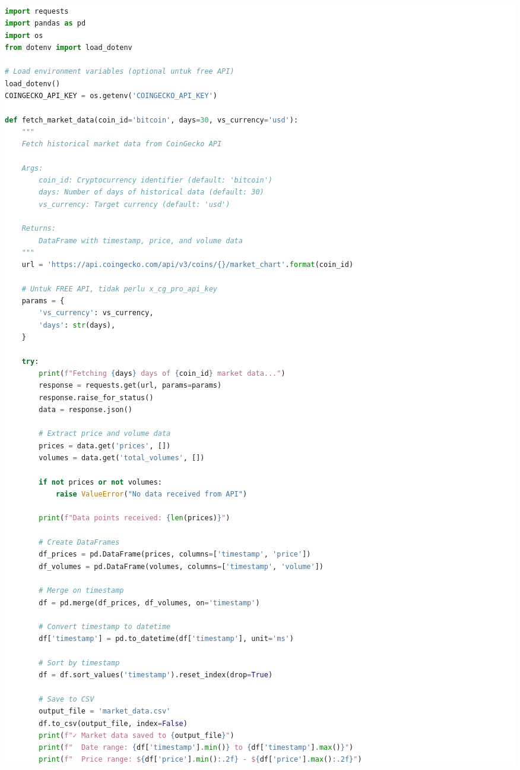 ```python
import requests
import pandas as pd
import os
from dotenv import load_dotenv

# Load environment variables (optional untuk free API)
load_dotenv()
COINGECKO_API_KEY = os.getenv('COINGECKO_API_KEY')

def fetch_market_data(coin_id='bitcoin', days=30, vs_currency='usd'):
    """
    Fetch historical market data from CoinGecko API
    
    Args:
        coin_id: Cryptocurrency identifier (default: 'bitcoin')
        days: Number of days of historical data (default: 30)
        vs_currency: Target currency (default: 'usd')
    
    Returns:
        DataFrame with timestamp, price, and volume data
    """
    url = 'https://api.coingecko.com/api/v3/coins/{}/market_chart'.format(coin_id)
    
    # Untuk FREE API, tidak perlu x_cg_pro_api_key
    params = {
        'vs_currency': vs_currency,
        'days': str(days),
    }
    
    try:
        print(f"Fetching {days} days of {coin_id} market data...")
        response = requests.get(url, params=params)
        response.raise_for_status()
        data = response.json()

        # Extract price and volume data
        prices = data.get('prices', [])
        volumes = data.get('total_volumes', [])
        
        if not prices or not volumes:
            raise ValueError("No data received from API")
        
        print(f"Data points received: {len(prices)}")

        # Create DataFrames
        df_prices = pd.DataFrame(prices, columns=['timestamp', 'price'])
        df_volumes = pd.DataFrame(volumes, columns=['timestamp', 'volume'])

        # Merge on timestamp
        df = pd.merge(df_prices, df_volumes, on='timestamp')

        # Convert timestamp to datetime
        df['timestamp'] = pd.to_datetime(df['timestamp'], unit='ms')

        # Sort by timestamp
        df = df.sort_values('timestamp').reset_index(drop=True)

        # Save to CSV
        output_file = 'market_data.csv'
        df.to_csv(output_file, index=False)
        print(f"✓ Market data saved to {output_file}")
        print(f"  Date range: {df['timestamp'].min()} to {df['timestamp'].max()}")
        print(f"  Price range: ${df['price'].min():.2f} - ${df['price'].max():.2f}")
```